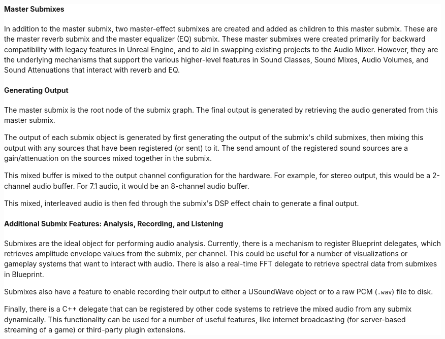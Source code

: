 #### Master Submixes

In addition to the master submix, two master-effect submixes are created and added as children to this master submix. These are the master reverb submix and the master equalizer (EQ) submix. These master submixes were created primarily for backward compatibility with legacy features in Unreal Engine, and to aid in swapping existing projects to the Audio Mixer. However, they are the underlying mechanisms that support the various higher-level features in Sound Classes, Sound Mixes, Audio Volumes, and Sound Attenuations that interact with reverb and EQ.

#### Generating Output

The master submix is the root node of the submix graph. The final output is generated by retrieving the audio generated from this master submix.

The output of each submix object is generated by first generating the output of the submix's child submixes, then mixing this output with any sources that have been registered (or sent) to it. The send amount of the registered sound sources are a gain/attenuation on the sources mixed together in the submix.

This mixed buffer is mixed to the output channel configuration for the hardware. For example, for stereo output, this would be a 2-channel audio buffer. For 7.1 audio, it would be an 8-channel audio buffer.

This mixed, interleaved audio is then fed through the submix's DSP effect chain to generate a final output.

#### Additional Submix Features: Analysis, Recording, and Listening

Submixes are the ideal object for performing audio analysis. Currently, there is a mechanism to register Blueprint delegates, which retrieves amplitude envelope values from the submix, per channel. This could be useful for a number of visualizations or gameplay systems that want to interact with audio. There is also a real-time FFT delegate to retrieve spectral data from submixes in Blueprint.

Submixes also have a feature to enable recording their output to either a USoundWave object or to a raw PCM (`.wav`) file to disk.

Finally, there is a C++ delegate that can be registered by other code systems to retrieve the mixed audio from any submix dynamically. This functionality can be used for a number of useful features, like internet broadcasting (for server-based streaming of a game) or third-party plugin extensions.